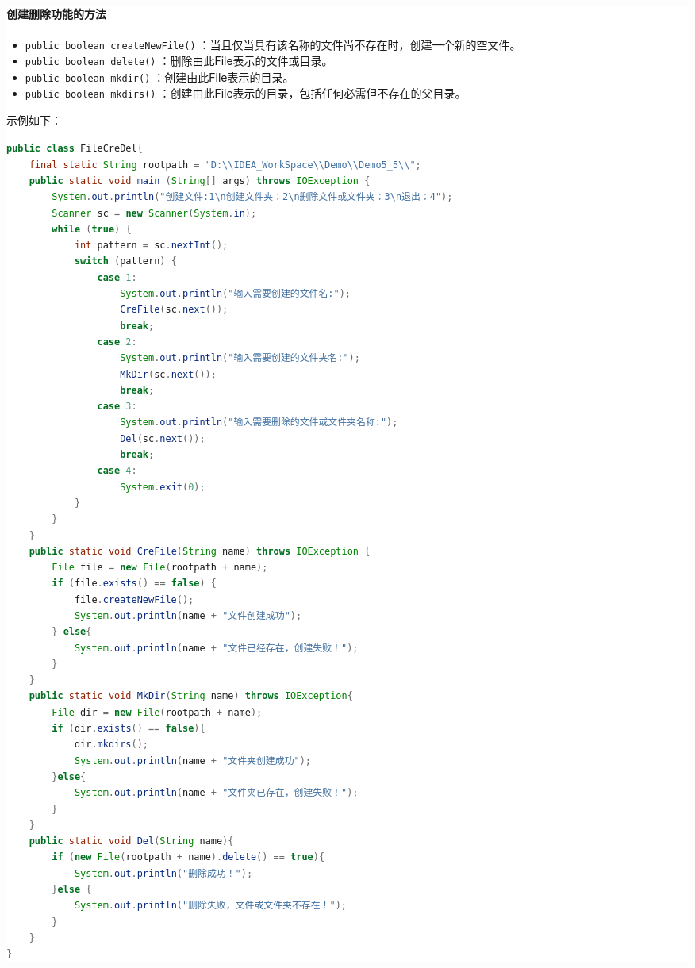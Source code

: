#### 创建删除功能的方法
- `public boolean createNewFile()` ：当且仅当具有该名称的文件尚不存在时，创建一个新的空文件。 
- `public boolean delete()` ：删除由此File表示的文件或目录。  
- `public boolean mkdir()` ：创建由此File表示的目录。
- `public boolean mkdirs()` ：创建由此File表示的目录，包括任何必需但不存在的父目录。

示例如下：
~~~java
public class FileCreDel{
    final static String rootpath = "D:\\IDEA_WorkSpace\\Demo\\Demo5_5\\";
    public static void main (String[] args) throws IOException {
        System.out.println("创建文件:1\n创建文件夹：2\n删除文件或文件夹：3\n退出：4");
        Scanner sc = new Scanner(System.in);
        while (true) {
            int pattern = sc.nextInt();
            switch (pattern) {
                case 1:
                    System.out.println("输入需要创建的文件名:");
                    CreFile(sc.next());
                    break;
                case 2:
                    System.out.println("输入需要创建的文件夹名:");
                    MkDir(sc.next());
                    break;
                case 3:
                    System.out.println("输入需要删除的文件或文件夹名称:");
                    Del(sc.next());
                    break;
                case 4:
                    System.exit(0);
            }
        }
    }
    public static void CreFile(String name) throws IOException {
        File file = new File(rootpath + name);
        if (file.exists() == false) {
            file.createNewFile();
            System.out.println(name + "文件创建成功");
        } else{
            System.out.println(name + "文件已经存在，创建失败！");
        }
    }
    public static void MkDir(String name) throws IOException{
        File dir = new File(rootpath + name);
        if (dir.exists() == false){
            dir.mkdirs();
            System.out.println(name + "文件夹创建成功");
        }else{
            System.out.println(name + "文件夹已存在，创建失败！");
        }
    }
    public static void Del(String name){
        if (new File(rootpath + name).delete() == true){
            System.out.println("删除成功！");
        }else {
            System.out.println("删除失败，文件或文件夹不存在！");
        }
    }
}
~~~
